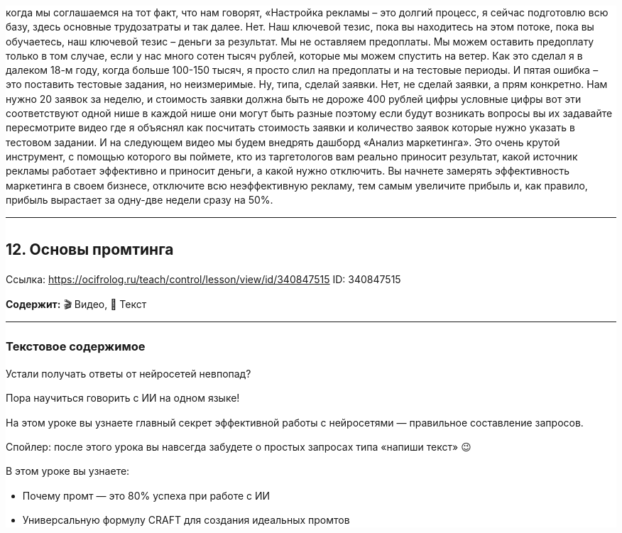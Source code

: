 когда мы соглашаемся на тот факт, что нам говорят,
«Настройка рекламы – это долгий процесс, я сейчас подготовлю всю базу, здесь основные трудозатраты и так далее.
Нет.
Наш ключевой тезис, пока вы находитесь на этом потоке,
пока вы обучаетесь, наш ключевой тезис – деньги
за результат.
Мы не оставляем предоплаты.
Мы можем оставить предоплату только в том случае, если
у нас много сотен тысяч рублей, которые мы можем
спустить на ветер. Как это сделал я в далеком 18-м году, когда больше 100-150 тысяч,
я просто слил на предоплаты и на тестовые периоды.
И пятая ошибка – это поставить тестовые задания, но неизмеримые.
Ну, типа, сделай заявки. Нет, не сделай заявки, а прям конкретно.
Нам нужно 20 заявок за неделю, и стоимость заявки должна быть не дороже 400 рублей цифры условные цифры вот эти соответствуют одной нише в каждой нише они могут быть разные
поэтому если будут возникать вопросы вы их задавайте пересмотрите видео где я объяснял как посчитать
стоимость заявки и количество заявок которые нужно указать в тестовом задании.
И на следующем видео мы будем внедрять дашборд «Анализ маркетинга».
Это очень крутой инструмент, с помощью которого вы поймете,
кто из таргетологов вам реально приносит результат,
какой источник рекламы работает эффективно и приносит деньги,
а какой нужно отключить.
Вы начнете замерять эффективность маркетинга в своем бизнесе, отключите всю неэффективную рекламу,
тем самым увеличите прибыль и, как правило, прибыль вырастает за одну-две недели сразу на 50%.


---

<a id='ai-эксперт-визуал-30-lesson-12'></a>
## 12. Основы промтинга
Ссылка: https://ocifrolog.ru/teach/control/lesson/view/id/340847515
ID: 340847515

**Содержит:** 🎬 Видео, 📝 Текст

---

### Текстовое содержимое

Устали получать ответы от нейросетей невпопад?

Пора научиться говорить с ИИ на одном языке!

На этом уроке вы узнаете главный секрет эффективной работы с нейросетями — правильное составление запросов.

Спойлер: после этого урока вы навсегда забудете о простых запросах типа «напиши текст» 😉

В этом уроке вы узнаете:

- Почему промт — это 80% успеха при работе с ИИ

- Универсальную формулу CRAFT для создания идеальных промтов
